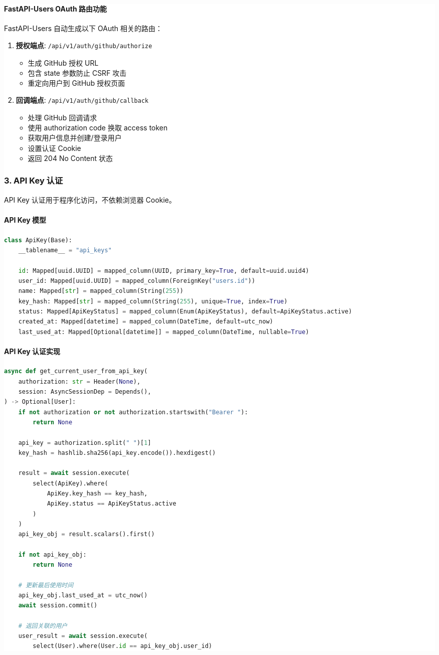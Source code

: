 #### FastAPI-Users OAuth 路由功能

FastAPI-Users 自动生成以下 OAuth 相关的路由：

1. **授权端点**: `/api/v1/auth/github/authorize`
   - 生成 GitHub 授权 URL
   - 包含 state 参数防止 CSRF 攻击
   - 重定向用户到 GitHub 授权页面

2. **回调端点**: `/api/v1/auth/github/callback`
   - 处理 GitHub 回调请求
   - 使用 authorization code 换取 access token
   - 获取用户信息并创建/登录用户
   - 设置认证 Cookie
   - 返回 204 No Content 状态

### 3. API Key 认证

API Key 认证用于程序化访问，不依赖浏览器 Cookie。

#### API Key 模型

```python
class ApiKey(Base):
    __tablename__ = "api_keys"

    id: Mapped[uuid.UUID] = mapped_column(UUID, primary_key=True, default=uuid.uuid4)
    user_id: Mapped[uuid.UUID] = mapped_column(ForeignKey("users.id"))
    name: Mapped[str] = mapped_column(String(255))
    key_hash: Mapped[str] = mapped_column(String(255), unique=True, index=True)
    status: Mapped[ApiKeyStatus] = mapped_column(Enum(ApiKeyStatus), default=ApiKeyStatus.active)
    created_at: Mapped[datetime] = mapped_column(DateTime, default=utc_now)
    last_used_at: Mapped[Optional[datetime]] = mapped_column(DateTime, nullable=True)
```

#### API Key 认证实现

```python
async def get_current_user_from_api_key(
    authorization: str = Header(None),
    session: AsyncSessionDep = Depends(),
) -> Optional[User]:
    if not authorization or not authorization.startswith("Bearer "):
        return None

    api_key = authorization.split(" ")[1]
    key_hash = hashlib.sha256(api_key.encode()).hexdigest()

    result = await session.execute(
        select(ApiKey).where(
            ApiKey.key_hash == key_hash,
            ApiKey.status == ApiKeyStatus.active
        )
    )
    api_key_obj = result.scalars().first()

    if not api_key_obj:
        return None

    # 更新最后使用时间
    api_key_obj.last_used_at = utc_now()
    await session.commit()

    # 返回关联的用户
    user_result = await session.execute(
        select(User).where(User.id == api_key_obj.user_id)
```